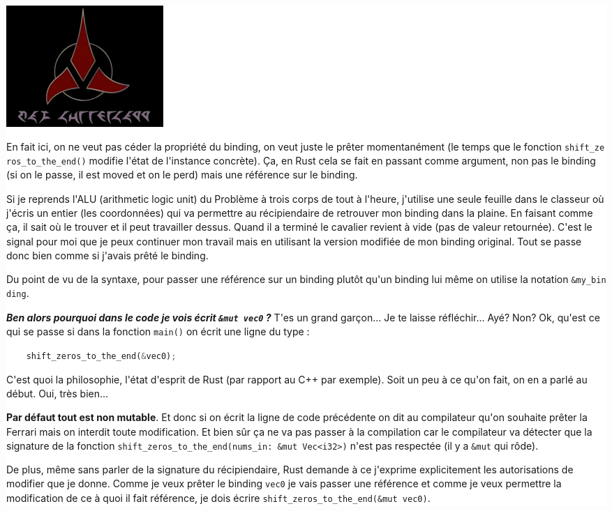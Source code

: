 <img src="./assets/klingon.webp" alt="Klingon" width="225" loading="lazy"/>
</div>

En fait ici, on ne veut pas céder la propriété du binding, on veut juste le prêter momentanément (le temps que le fonction `shift_zeros_to_the_end()` modifie l'état de l'instance concrète). Ça, en Rust cela se fait en passant comme argument, non pas le binding (si on le passe, il est moved et on le perd) mais une référence sur le binding. 

Si je reprends l'ALU (arithmetic logic unit) du Problème à trois corps de tout à l'heure, j'utilise une seule feuille dans le classeur où j'écris un entier (les coordonnées) qui va permettre au récipiendaire de retrouver mon binding dans la plaine. En faisant comme ça, il sait où le trouver et il peut travailler dessus. Quand il a terminé le cavalier revient à vide (pas de valeur retournée). C'est le signal pour moi que je peux continuer mon travail mais en utilisant la version modifiée de mon binding original. Tout se passe donc bien comme si j'avais prêté le binding.

Du point de vu de la syntaxe, pour passer une référence sur un binding plutôt qu'un binding lui même on utilise la notation ``&my_binding``.

***Ben alors pourquoi dans le code je vois écrit ``&mut vec0`` ?*** T'es un grand garçon... Je te laisse réfléchir... Ayé? Non? Ok, qu'est ce qui se passe si dans la fonction ``main()`` on écrit une ligne du type : 

```rust
    shift_zeros_to_the_end(&vec0);      
```
C'est quoi la philosophie, l'état d'esprit de Rust (par rapport au C++ par exemple). Soit un peu à ce qu'on fait, on en a parlé au début. Oui, très bien... 

**Par défaut tout est non mutable**. Et donc si on écrit la ligne de code précédente on dit au compilateur qu'on souhaite prêter la Ferrari mais on interdit toute modification. Et bien sûr ça ne va pas passer à la compilation car le compilateur va détecter que la signature de la fonction ``shift_zeros_to_the_end(nums_in: &mut Vec<i32>)`` n'est pas respectée (il y a `&mut` qui rôde).

De plus, même sans parler de la signature du récipiendaire, Rust demande à ce j'exprime explicitement les autorisations de modifier que je donne. Comme je veux prêter le binding ``vec0``  je vais passer une référence et comme je veux permettre la modification de ce à quoi il fait référence, je dois écrire `shift_zeros_to_the_end(&mut vec0)`.

